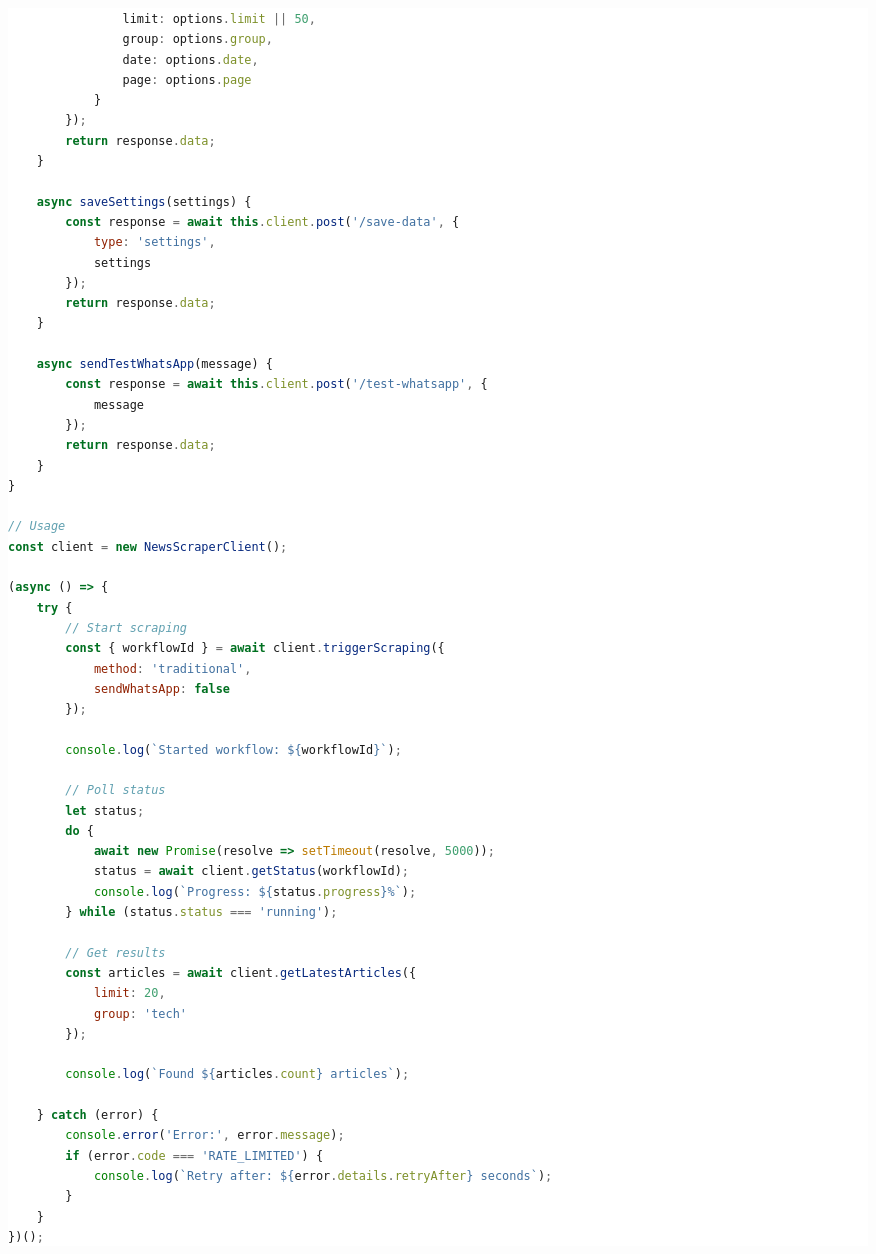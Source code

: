 ```javascript
                limit: options.limit || 50,
                group: options.group,
                date: options.date,
                page: options.page
            }
        });
        return response.data;
    }
    
    async saveSettings(settings) {
        const response = await this.client.post('/save-data', {
            type: 'settings',
            settings
        });
        return response.data;
    }
    
    async sendTestWhatsApp(message) {
        const response = await this.client.post('/test-whatsapp', {
            message
        });
        return response.data;
    }
}

// Usage
const client = new NewsScraperClient();

(async () => {
    try {
        // Start scraping
        const { workflowId } = await client.triggerScraping({
            method: 'traditional',
            sendWhatsApp: false
        });
        
        console.log(`Started workflow: ${workflowId}`);
        
        // Poll status
        let status;
        do {
            await new Promise(resolve => setTimeout(resolve, 5000));
            status = await client.getStatus(workflowId);
            console.log(`Progress: ${status.progress}%`);
        } while (status.status === 'running');
        
        // Get results
        const articles = await client.getLatestArticles({
            limit: 20,
            group: 'tech'
        });
        
        console.log(`Found ${articles.count} articles`);
        
    } catch (error) {
        console.error('Error:', error.message);
        if (error.code === 'RATE_LIMITED') {
            console.log(`Retry after: ${error.details.retryAfter} seconds`);
        }
    }
})();
```
